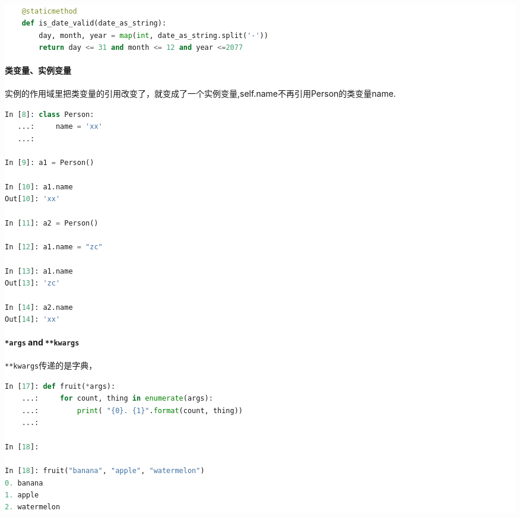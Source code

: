 ```python
    @staticmethod
    def is_date_valid(date_as_string):
        day, month, year = map(int, date_as_string.split('-'))
        return day <= 31 and month <= 12 and year <=2077

```



#### 类变量、实例变量

实例的作用域里把类变量的引用改变了，就变成了一个实例变量,self.name不再引用Person的类变量name.

```python
In [8]: class Person: 
   ...:     name = 'xx' 
   ...:                                                                                                   

In [9]: a1 = Person()                                                                                     

In [10]: a1.name                                                                                          
Out[10]: 'xx'

In [11]: a2 = Person()                                                                                    

In [12]: a1.name = "zc"                                                                                   

In [13]: a1.name                                                                                          
Out[13]: 'zc'

In [14]: a2.name                                                                                          
Out[14]: 'xx'
```



#### `*args` and `**kwargs`

 `**kwargs`传递的是字典，

```python
In [17]: def fruit(*args): 
    ...:     for count, thing in enumerate(args): 
    ...:         print( "{0}. {1}".format(count, thing)) 
    ...:                                                                                                  

In [18]:                                                                                                  

In [18]: fruit("banana", "apple", "watermelon")                                                           
0. banana
1. apple
2. watermelon
```
